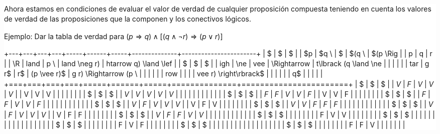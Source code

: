 Ahora estamos en condiciones de evaluar el valor de verdad de cualquier
proposición compuesta teniendo en cuenta los valores de verdad de las
proposiciones que la componen y los conectivos lógicos.

Ejemplo: Dar la tabla de verdad para
$(p \Rightarrow q) \land \left\lbrack (q \land \neg r) \Rightarrow (p \vee r) \right\rbrack$

+---+---+---+---+-----+------+-----+--------------+-----------------------+
| $ | $ | $ |   | $p  | $q \ | $   | $(q \        | $(p \Rig              |
| p | q | r |   |  \R | land | p \ | land \neg r) | htarrow q) \land \lef |
| $ | $ | $ |   | igh |  \ne | vee |  \Rightarrow | t\lbrack (q \land \ne |
|   |   |   |   | tar | g r$ |  r$ |  (p \vee r)$ | g r) \Rightarrow (p \ |
|   |   |   |   | row |      |     |              | vee r) \right\rbrack$ |
|   |   |   |   |  q$ |      |     |              |                       |
+===+===+===+===+=====+======+=====+==============+=======================+
| $ | $ | $ |   | $V$ | $F$  | $V$ | $V$          | $V$                   |
| V | V | V |   |     |      |     |              |                       |
| $ | $ | $ |   | $V$ | $V$  | $V$ | $V$          | $V$                   |
|   |   |   |   |     |      |     |              |                       |
| $ | $ | $ |   | $F$ | $F$  | $V$ | $V$          | $F$                   |
| V | V | F |   |     |      |     |              |                       |
| $ | $ | $ |   | $F$ | $F$  | $V$ | $V$          | $F$                   |
|   |   |   |   |     |      |     |              |                       |
| $ | $ | $ |   | $V$ | $F$  | $V$ | $V$          | $V$                   |
| V | F | V |   |     |      |     |              |                       |
| $ | $ | $ |   | $V$ | $V$  | $F$ | $F$          | $F$                   |
|   |   |   |   |     |      |     |              |                       |
| $ | $ | $ |   | $V$ | $F$  | $V$ | $V$          | $V$                   |
| V | F | F |   |     |      |     |              |                       |
| $ | $ | $ |   | $V$ | $F$  | $F$ | $V$          | $V$                   |
|   |   |   |   |     |      |     |              |                       |
| $ | $ | $ |   |     |      |     |              |                       |
| F | V | V |   |     |      |     |              |                       |
| $ | $ | $ |   |     |      |     |              |                       |
|   |   |   |   |     |      |     |              |                       |
| $ | $ | $ |   |     |      |     |              |                       |
| F | V | F |   |     |      |     |              |                       |
| $ | $ | $ |   |     |      |     |              |                       |
|   |   |   |   |     |      |     |              |                       |
| $ | $ | $ |   |     |      |     |              |                       |
| F | F | V |   |     |      |     |              |                       |